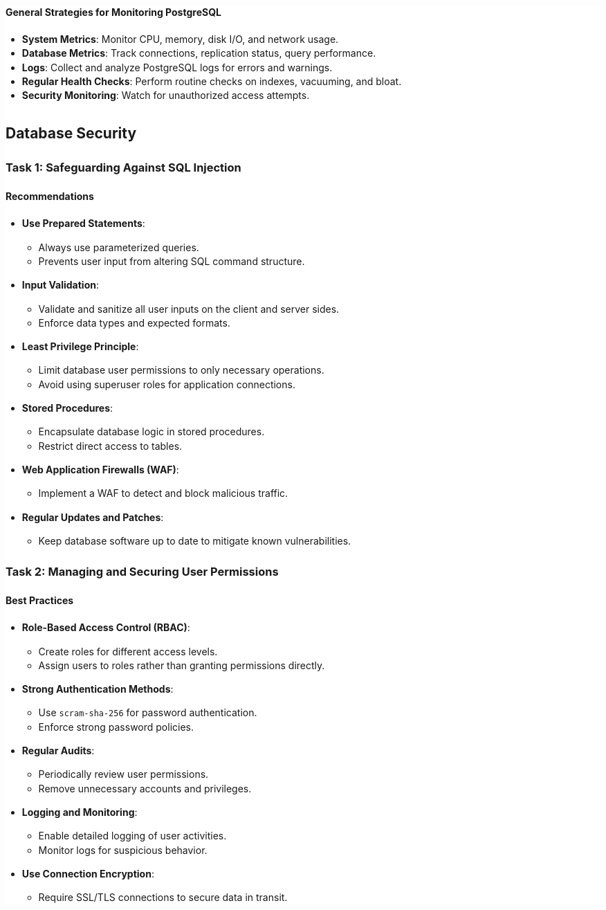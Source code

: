 #### General Strategies for Monitoring PostgreSQL
- **System Metrics**: Monitor CPU, memory, disk I/O, and network usage.
- **Database Metrics**: Track connections, replication status, query performance.
- **Logs**: Collect and analyze PostgreSQL logs for errors and warnings.
- **Regular Health Checks**: Perform routine checks on indexes, vacuuming, and bloat.
- **Security Monitoring**: Watch for unauthorized access attempts.

## Database Security

### Task 1: Safeguarding Against SQL Injection

#### Recommendations
- **Use Prepared Statements**:
    - Always use parameterized queries.
    - Prevents user input from altering SQL command structure.

- **Input Validation**:
    - Validate and sanitize all user inputs on the client and server sides.
    - Enforce data types and expected formats.

- **Least Privilege Principle**:
    - Limit database user permissions to only necessary operations.
    - Avoid using superuser roles for application connections.

- **Stored Procedures**:
    - Encapsulate database logic in stored procedures.
    - Restrict direct access to tables.

- **Web Application Firewalls (WAF)**:
    - Implement a WAF to detect and block malicious traffic.

- **Regular Updates and Patches**:
    - Keep database software up to date to mitigate known vulnerabilities.

### Task 2: Managing and Securing User Permissions

#### Best Practices
- **Role-Based Access Control (RBAC)**:
    - Create roles for different access levels.
    - Assign users to roles rather than granting permissions directly.

- **Strong Authentication Methods**:
    - Use `scram-sha-256` for password authentication.
    - Enforce strong password policies.

- **Regular Audits**:
    - Periodically review user permissions.
    - Remove unnecessary accounts and privileges.

- **Logging and Monitoring**:
    - Enable detailed logging of user activities.
    - Monitor logs for suspicious behavior.

- **Use Connection Encryption**:
    - Require SSL/TLS connections to secure data in transit.

